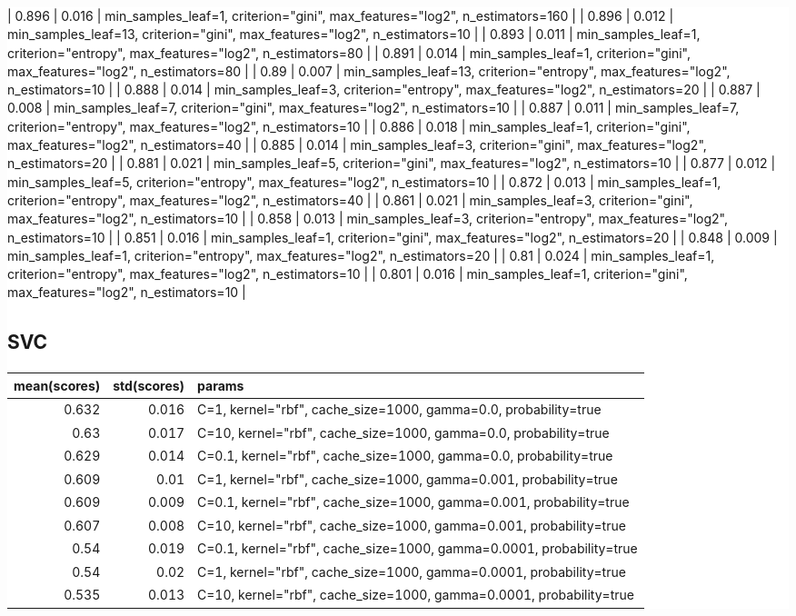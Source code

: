 |          0.896 |         0.016 | min_samples_leaf=1, criterion="gini", max_features="log2", n_estimators=160     |
|          0.896 |         0.012 | min_samples_leaf=13, criterion="gini", max_features="log2", n_estimators=10     |
|          0.893 |         0.011 | min_samples_leaf=1, criterion="entropy", max_features="log2", n_estimators=80   |
|          0.891 |         0.014 | min_samples_leaf=1, criterion="gini", max_features="log2", n_estimators=80      |
|          0.89  |         0.007 | min_samples_leaf=13, criterion="entropy", max_features="log2", n_estimators=10  |
|          0.888 |         0.014 | min_samples_leaf=3, criterion="entropy", max_features="log2", n_estimators=20   |
|          0.887 |         0.008 | min_samples_leaf=7, criterion="gini", max_features="log2", n_estimators=10      |
|          0.887 |         0.011 | min_samples_leaf=7, criterion="entropy", max_features="log2", n_estimators=10   |
|          0.886 |         0.018 | min_samples_leaf=1, criterion="gini", max_features="log2", n_estimators=40      |
|          0.885 |         0.014 | min_samples_leaf=3, criterion="gini", max_features="log2", n_estimators=20      |
|          0.881 |         0.021 | min_samples_leaf=5, criterion="gini", max_features="log2", n_estimators=10      |
|          0.877 |         0.012 | min_samples_leaf=5, criterion="entropy", max_features="log2", n_estimators=10   |
|          0.872 |         0.013 | min_samples_leaf=1, criterion="entropy", max_features="log2", n_estimators=40   |
|          0.861 |         0.021 | min_samples_leaf=3, criterion="gini", max_features="log2", n_estimators=10      |
|          0.858 |         0.013 | min_samples_leaf=3, criterion="entropy", max_features="log2", n_estimators=10   |
|          0.851 |         0.016 | min_samples_leaf=1, criterion="gini", max_features="log2", n_estimators=20      |
|          0.848 |         0.009 | min_samples_leaf=1, criterion="entropy", max_features="log2", n_estimators=20   |
|          0.81  |         0.024 | min_samples_leaf=1, criterion="entropy", max_features="log2", n_estimators=10   |
|          0.801 |         0.016 | min_samples_leaf=1, criterion="gini", max_features="log2", n_estimators=10      |

## SVC
|   mean(scores) |   std(scores) | params                                                               |
|---------------:|--------------:|:---------------------------------------------------------------------|
|          0.632 |         0.016 | C=1, kernel="rbf", cache_size=1000, gamma=0.0, probability=true      |
|          0.63  |         0.017 | C=10, kernel="rbf", cache_size=1000, gamma=0.0, probability=true     |
|          0.629 |         0.014 | C=0.1, kernel="rbf", cache_size=1000, gamma=0.0, probability=true    |
|          0.609 |         0.01  | C=1, kernel="rbf", cache_size=1000, gamma=0.001, probability=true    |
|          0.609 |         0.009 | C=0.1, kernel="rbf", cache_size=1000, gamma=0.001, probability=true  |
|          0.607 |         0.008 | C=10, kernel="rbf", cache_size=1000, gamma=0.001, probability=true   |
|          0.54  |         0.019 | C=0.1, kernel="rbf", cache_size=1000, gamma=0.0001, probability=true |
|          0.54  |         0.02  | C=1, kernel="rbf", cache_size=1000, gamma=0.0001, probability=true   |
|          0.535 |         0.013 | C=10, kernel="rbf", cache_size=1000, gamma=0.0001, probability=true  |
